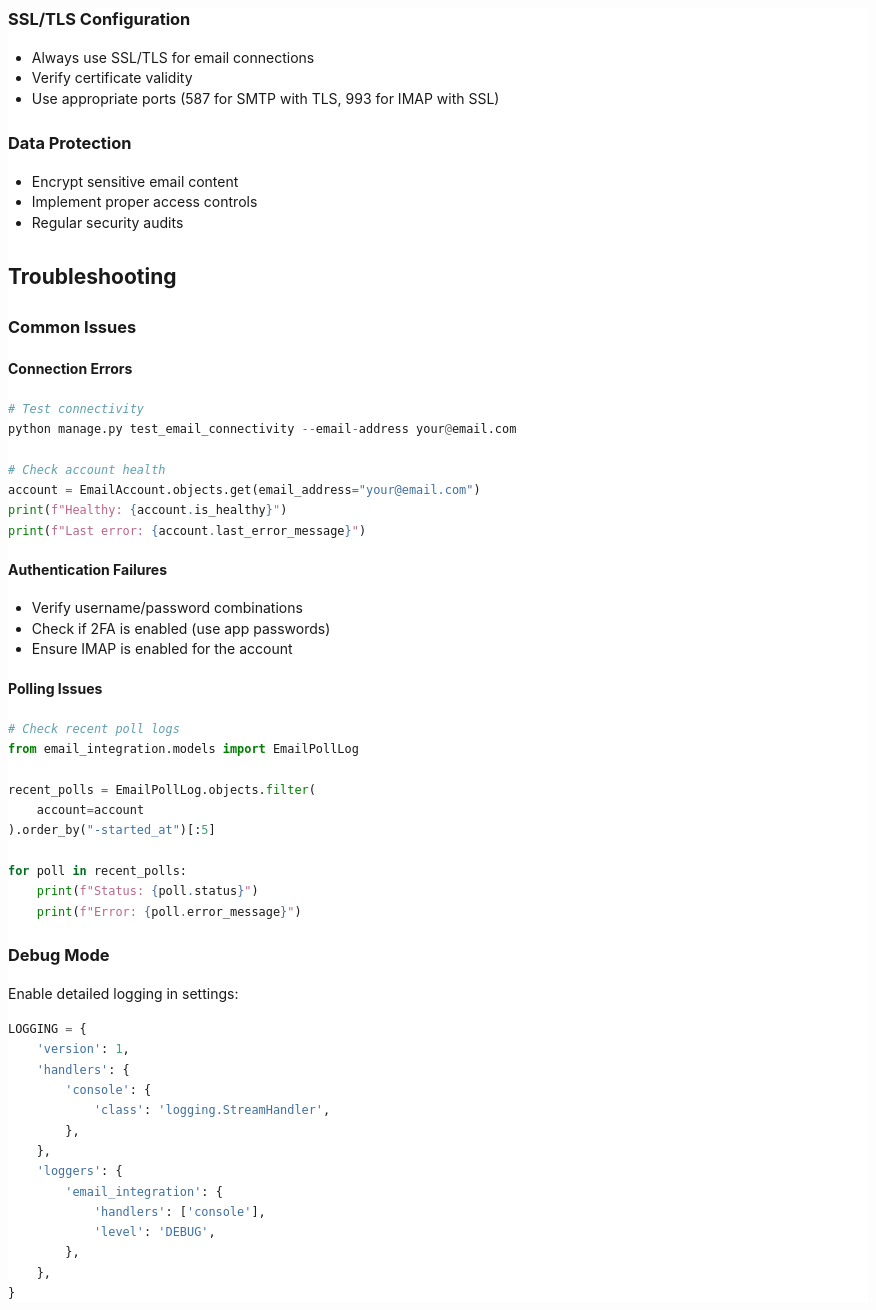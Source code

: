 ### SSL/TLS Configuration
- Always use SSL/TLS for email connections
- Verify certificate validity
- Use appropriate ports (587 for SMTP with TLS, 993 for IMAP with SSL)

### Data Protection
- Encrypt sensitive email content
- Implement proper access controls
- Regular security audits

## Troubleshooting

### Common Issues

#### Connection Errors
```python
# Test connectivity
python manage.py test_email_connectivity --email-address your@email.com

# Check account health
account = EmailAccount.objects.get(email_address="your@email.com")
print(f"Healthy: {account.is_healthy}")
print(f"Last error: {account.last_error_message}")
```

#### Authentication Failures
- Verify username/password combinations
- Check if 2FA is enabled (use app passwords)
- Ensure IMAP is enabled for the account

#### Polling Issues
```python
# Check recent poll logs
from email_integration.models import EmailPollLog

recent_polls = EmailPollLog.objects.filter(
    account=account
).order_by("-started_at")[:5]

for poll in recent_polls:
    print(f"Status: {poll.status}")
    print(f"Error: {poll.error_message}")
```

### Debug Mode
Enable detailed logging in settings:
```python
LOGGING = {
    'version': 1,
    'handlers': {
        'console': {
            'class': 'logging.StreamHandler',
        },
    },
    'loggers': {
        'email_integration': {
            'handlers': ['console'],
            'level': 'DEBUG',
        },
    },
}
```
